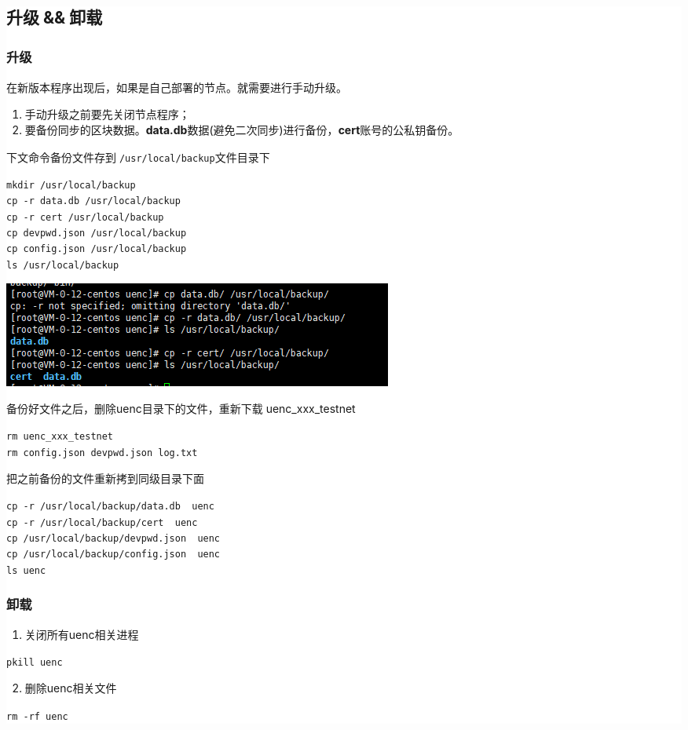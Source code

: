 ## 升级 && 卸载
### 升级
在新版本程序出现后，如果是自己部署的节点。就需要进行手动升级。
1. 手动升级之前要先关闭节点程序；
2. 要备份同步的区块数据。**data.db**数据(避免二次同步)进行备份，**cert**账号的公私钥备份。

下文命令备份文件存到 `/usr/local/backup`文件目录下
```
mkdir /usr/local/backup
cp -r data.db /usr/local/backup
cp -r cert /usr/local/backup
cp devpwd.json /usr/local/backup
cp config.json /usr/local/backup
ls /usr/local/backup
```

   ![Example banner](../assets/step.assets/2-4.png)

备份好文件之后，删除uenc目录下的文件，重新下载 uenc_xxx_testnet

```
rm uenc_xxx_testnet
rm config.json devpwd.json log.txt
```

把之前备份的文件重新拷到同级目录下面

```
cp -r /usr/local/backup/data.db  uenc
cp -r /usr/local/backup/cert  uenc
cp /usr/local/backup/devpwd.json  uenc
cp /usr/local/backup/config.json  uenc
ls uenc
```
### 卸载
1. 关闭所有uenc相关进程
```
pkill uenc
```
2. 删除uenc相关文件

```
rm -rf uenc
```
